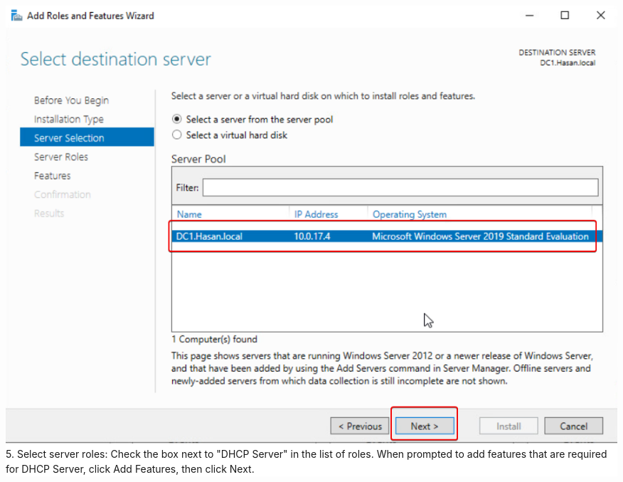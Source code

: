 ![36.png](./Images/36.png)
5. Select server roles: Check the box next to "DHCP Server" in the list of roles. When prompted to add features that are required for DHCP Server, click Add Features, then click Next.